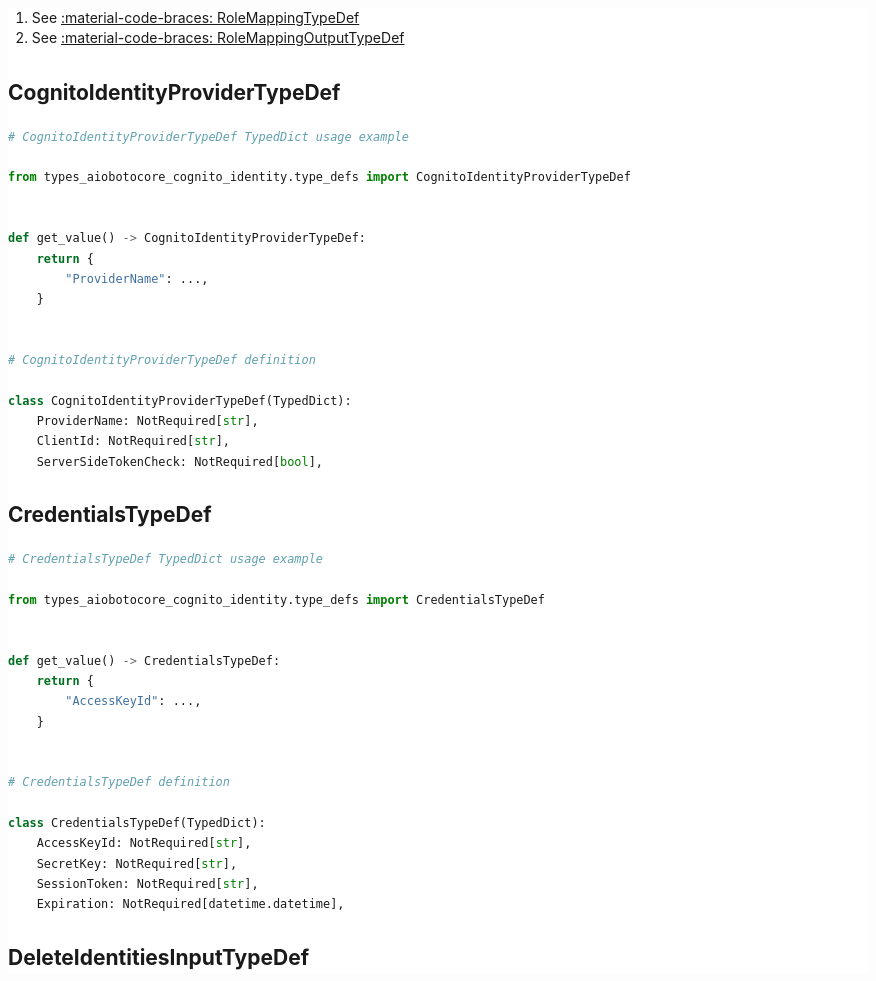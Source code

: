 1. See [:material-code-braces: RoleMappingTypeDef](./type_defs.md#rolemappingtypedef)
2. See [:material-code-braces: RoleMappingOutputTypeDef](./type_defs.md#rolemappingoutputtypedef)



## CognitoIdentityProviderTypeDef

```python
# CognitoIdentityProviderTypeDef TypedDict usage example

from types_aiobotocore_cognito_identity.type_defs import CognitoIdentityProviderTypeDef


def get_value() -> CognitoIdentityProviderTypeDef:
    return {
        "ProviderName": ...,
    }


# CognitoIdentityProviderTypeDef definition

class CognitoIdentityProviderTypeDef(TypedDict):
    ProviderName: NotRequired[str],
    ClientId: NotRequired[str],
    ServerSideTokenCheck: NotRequired[bool],
```


## CredentialsTypeDef

```python
# CredentialsTypeDef TypedDict usage example

from types_aiobotocore_cognito_identity.type_defs import CredentialsTypeDef


def get_value() -> CredentialsTypeDef:
    return {
        "AccessKeyId": ...,
    }


# CredentialsTypeDef definition

class CredentialsTypeDef(TypedDict):
    AccessKeyId: NotRequired[str],
    SecretKey: NotRequired[str],
    SessionToken: NotRequired[str],
    Expiration: NotRequired[datetime.datetime],
```


## DeleteIdentitiesInputTypeDef
